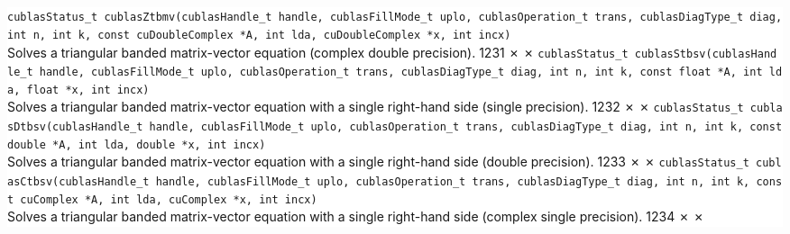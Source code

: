 <tr>
<td colspan=3>
<code>cublasStatus_t cublasZtbmv(cublasHandle_t handle, cublasFillMode_t uplo, cublasOperation_t trans, cublasDiagType_t diag, int n, int k, const cuDoubleComplex *A, int lda, cuDoubleComplex *x, int incx)</code><br>
Solves a triangular banded matrix-vector equation (complex double precision).
</td>
</tr>
<tr>
<td>1231</td>
<td>✗</td>
<td>✗</td>
</tr>

<tr>
<td colspan=3>
<code>cublasStatus_t cublasStbsv(cublasHandle_t handle, cublasFillMode_t uplo, cublasOperation_t trans, cublasDiagType_t diag, int n, int k, const float *A, int lda, float *x, int incx)</code><br>
Solves a triangular banded matrix-vector equation with a single right-hand side (single precision).
</td>
</tr>
<tr>
<td>1232</td>
<td>✗</td>
<td>✗</td>
</tr>

<tr>
<td colspan=3>
<code>cublasStatus_t cublasDtbsv(cublasHandle_t handle, cublasFillMode_t uplo, cublasOperation_t trans, cublasDiagType_t diag, int n, int k, const double *A, int lda, double *x, int incx)</code><br>
Solves a triangular banded matrix-vector equation with a single right-hand side (double precision).
</td>
</tr>
<tr>
<td>1233</td>
<td>✗</td>
<td>✗</td>
</tr>

<tr>
<td colspan=3>
<code>cublasStatus_t cublasCtbsv(cublasHandle_t handle, cublasFillMode_t uplo, cublasOperation_t trans, cublasDiagType_t diag, int n, int k, const cuComplex *A, int lda, cuComplex *x, int incx)</code><br>
Solves a triangular banded matrix-vector equation with a single right-hand side (complex single precision).
</td>
</tr>
<tr>
<td>1234</td>
<td>✗</td>
<td>✗</td>
</tr>
